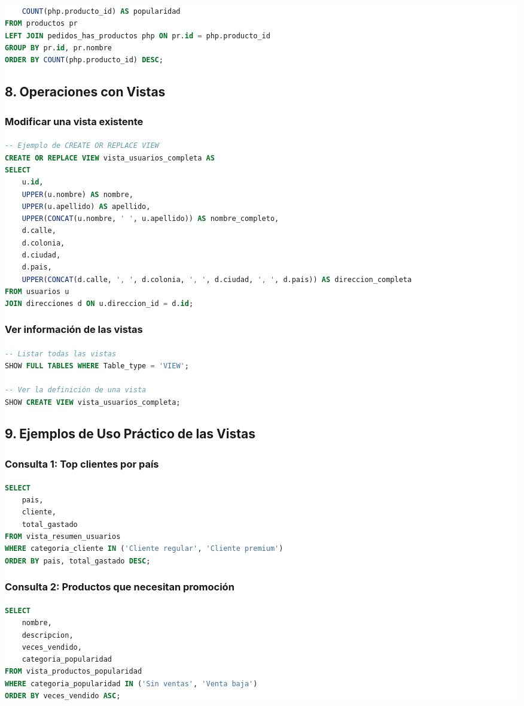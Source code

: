 ```sql
    COUNT(php.producto_id) AS popularidad
FROM productos pr
LEFT JOIN pedidos_has_productos php ON pr.id = php.producto_id
GROUP BY pr.id, pr.nombre
ORDER BY COUNT(php.producto_id) DESC;
```

## 8. Operaciones con Vistas

### Modificar una vista existente
```sql 
-- Ejemplo de CREATE OR REPLACE VIEW
CREATE OR REPLACE VIEW vista_usuarios_completa AS
SELECT 
    u.id,
    UPPER(u.nombre) AS nombre,
    UPPER(u.apellido) AS apellido,
    UPPER(CONCAT(u.nombre, ' ', u.apellido)) AS nombre_completo,
    d.calle,
    d.colonia,
    d.ciudad,
    d.pais,
    UPPER(CONCAT(d.calle, ', ', d.colonia, ', ', d.ciudad, ', ', d.pais)) AS direccion_completa
FROM usuarios u
JOIN direcciones d ON u.direccion_id = d.id;
```

### Ver información de las vistas
```sql
-- Listar todas las vistas
SHOW FULL TABLES WHERE Table_type = 'VIEW';

-- Ver la definición de una vista
SHOW CREATE VIEW vista_usuarios_completa;
```

## 9. Ejemplos de Uso Práctico de las Vistas

### Consulta 1: Top clientes por país
```sql
SELECT 
    pais,
    cliente,
    total_gastado
FROM vista_resumen_usuarios 
WHERE categoria_cliente IN ('Cliente regular', 'Cliente premium')
ORDER BY pais, total_gastado DESC;
```

### Consulta 2: Productos que necesitan promoción
```sql
SELECT 
    nombre,
    descripcion,
    veces_vendido,
    categoria_popularidad
FROM vista_productos_popularidad 
WHERE categoria_popularidad IN ('Sin ventas', 'Venta baja')
ORDER BY veces_vendido ASC;
```
